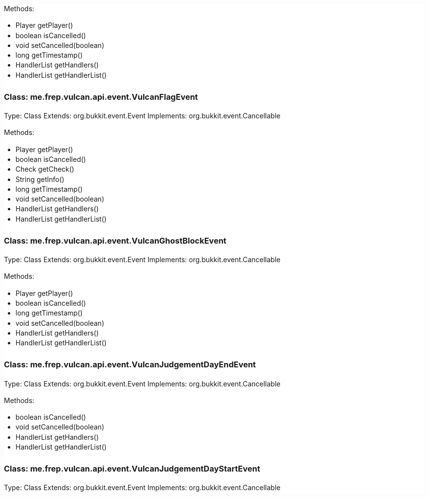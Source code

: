 Methods:
- Player getPlayer()
- boolean isCancelled()
- void setCancelled(boolean)
- long getTimestamp()
- HandlerList getHandlers()
- HandlerList getHandlerList()

### Class: me.frep.vulcan.api.event.VulcanFlagEvent
Type: Class
Extends: org.bukkit.event.Event
Implements: org.bukkit.event.Cancellable

Methods:
- Player getPlayer()
- boolean isCancelled()
- Check getCheck()
- String getInfo()
- long getTimestamp()
- void setCancelled(boolean)
- HandlerList getHandlers()
- HandlerList getHandlerList()

### Class: me.frep.vulcan.api.event.VulcanGhostBlockEvent
Type: Class
Extends: org.bukkit.event.Event
Implements: org.bukkit.event.Cancellable

Methods:
- Player getPlayer()
- boolean isCancelled()
- long getTimestamp()
- void setCancelled(boolean)
- HandlerList getHandlers()
- HandlerList getHandlerList()

### Class: me.frep.vulcan.api.event.VulcanJudgementDayEndEvent
Type: Class
Extends: org.bukkit.event.Event
Implements: org.bukkit.event.Cancellable

Methods:
- boolean isCancelled()
- void setCancelled(boolean)
- HandlerList getHandlers()
- HandlerList getHandlerList()

### Class: me.frep.vulcan.api.event.VulcanJudgementDayStartEvent
Type: Class
Extends: org.bukkit.event.Event
Implements: org.bukkit.event.Cancellable
